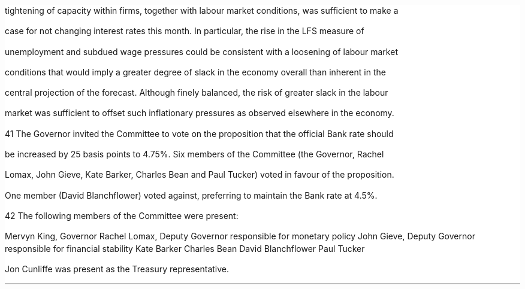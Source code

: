 tightening of capacity within firms, together with labour market conditions, was sufficient to make a

case for not changing interest rates this month. In particular, the rise in the LFS measure of

unemployment and subdued wage pressures could be consistent with a loosening of labour market

conditions that would imply a greater degree of slack in the economy overall than inherent in the

central projection of the forecast. Although finely balanced, the risk of greater slack in the labour

market was sufficient to offset such inflationary pressures as observed elsewhere in the economy.

41 The Governor invited the Committee to vote on the proposition that the official Bank rate should

be increased by 25 basis points to 4.75%. Six members of the Committee (the Governor, Rachel

Lomax, John Gieve, Kate Barker, Charles Bean and Paul Tucker) voted in favour of the proposition.

One member (David Blanchflower) voted against, preferring to maintain the Bank rate at 4.5%.

42 The following members of the Committee were present:

Mervyn King, Governor
Rachel Lomax, Deputy Governor responsible for monetary policy
John Gieve, Deputy Governor responsible for financial stability
Kate Barker
Charles Bean
David Blanchflower
Paul Tucker

Jon Cunliffe was present as the Treasury representative.


-----

